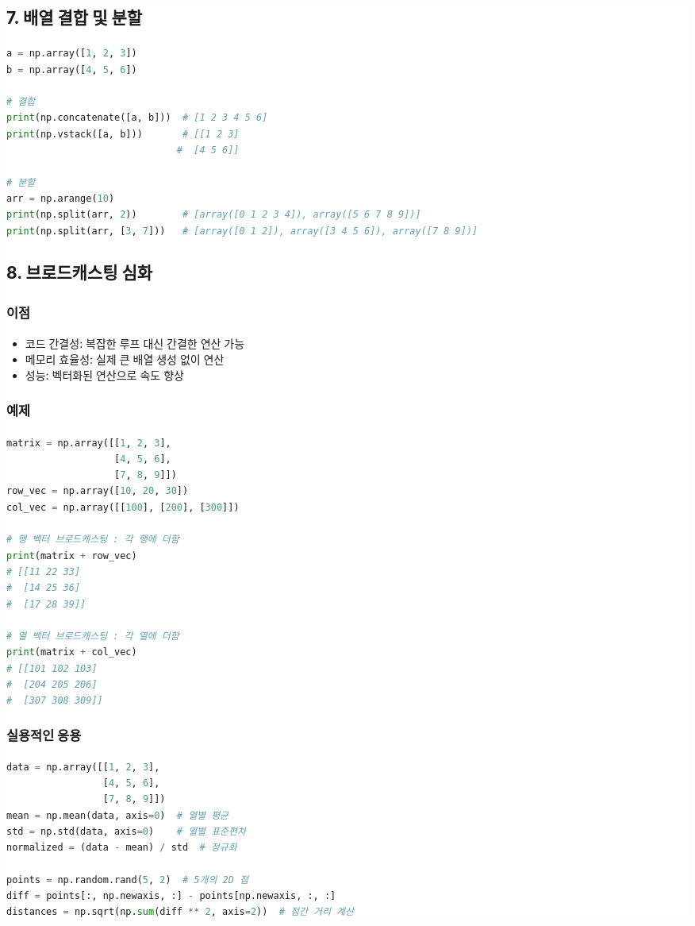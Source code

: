 ## 7. 배열 결합 및 분할

```python
a = np.array([1, 2, 3])
b = np.array([4, 5, 6])

# 결합
print(np.concatenate([a, b]))  # [1 2 3 4 5 6]
print(np.vstack([a, b]))       # [[1 2 3]
                              #  [4 5 6]]

# 분할
arr = np.arange(10)
print(np.split(arr, 2))        # [array([0 1 2 3 4]), array([5 6 7 8 9])]
print(np.split(arr, [3, 7]))   # [array([0 1 2]), array([3 4 5 6]), array([7 8 9])]
```

## 8. 브로드캐스팅 심화

### 이점

- 코드 간결성: 복잡한 루프 대신 간결한 연산 가능  
- 메모리 효율성: 실제 큰 배열 생성 없이 연산  
- 성능: 벡터화된 연산으로 속도 향상  

### 예제

```python
matrix = np.array([[1, 2, 3],
                   [4, 5, 6],
                   [7, 8, 9]])
row_vec = np.array([10, 20, 30])
col_vec = np.array([[100], [200], [300]])

# 행 벡터 브로드캐스팅 : 각 행에 더함
print(matrix + row_vec)
# [[11 22 33]
#  [14 25 36]
#  [17 28 39]]

# 열 벡터 브로드캐스팅 : 각 열에 더함
print(matrix + col_vec)
# [[101 102 103]
#  [204 205 206]
#  [307 308 309]]
```

### 실용적인 응용

```python
data = np.array([[1, 2, 3],
                 [4, 5, 6],
                 [7, 8, 9]])
mean = np.mean(data, axis=0)  # 열별 평균
std = np.std(data, axis=0)    # 열별 표준편차
normalized = (data - mean) / std  # 정규화

points = np.random.rand(5, 2)  # 5개의 2D 점
diff = points[:, np.newaxis, :] - points[np.newaxis, :, :]
distances = np.sqrt(np.sum(diff ** 2, axis=2))  # 점간 거리 계산
```
